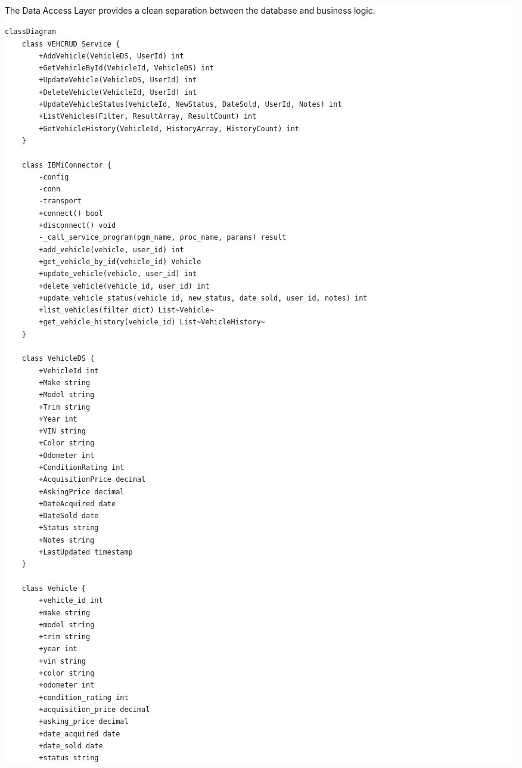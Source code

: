 The Data Access Layer provides a clean separation between the database and business logic.

```mermaid
classDiagram
    class VEHCRUD_Service {
        +AddVehicle(VehicleDS, UserId) int
        +GetVehicleById(VehicleId, VehicleDS) int
        +UpdateVehicle(VehicleDS, UserId) int
        +DeleteVehicle(VehicleId, UserId) int
        +UpdateVehicleStatus(VehicleId, NewStatus, DateSold, UserId, Notes) int
        +ListVehicles(Filter, ResultArray, ResultCount) int
        +GetVehicleHistory(VehicleId, HistoryArray, HistoryCount) int
    }
    
    class IBMiConnector {
        -config
        -conn
        -transport
        +connect() bool
        +disconnect() void
        -_call_service_program(pgm_name, proc_name, params) result
        +add_vehicle(vehicle, user_id) int
        +get_vehicle_by_id(vehicle_id) Vehicle
        +update_vehicle(vehicle, user_id) int
        +delete_vehicle(vehicle_id, user_id) int
        +update_vehicle_status(vehicle_id, new_status, date_sold, user_id, notes) int
        +list_vehicles(filter_dict) List~Vehicle~
        +get_vehicle_history(vehicle_id) List~VehicleHistory~
    }
    
    class VehicleDS {
        +VehicleId int
        +Make string
        +Model string
        +Trim string
        +Year int
        +VIN string
        +Color string
        +Odometer int
        +ConditionRating int
        +AcquisitionPrice decimal
        +AskingPrice decimal
        +DateAcquired date
        +DateSold date
        +Status string
        +Notes string
        +LastUpdated timestamp
    }
    
    class Vehicle {
        +vehicle_id int
        +make string
        +model string
        +trim string
        +year int
        +vin string
        +color string
        +odometer int
        +condition_rating int
        +acquisition_price decimal
        +asking_price decimal
        +date_acquired date
        +date_sold date
        +status string
```